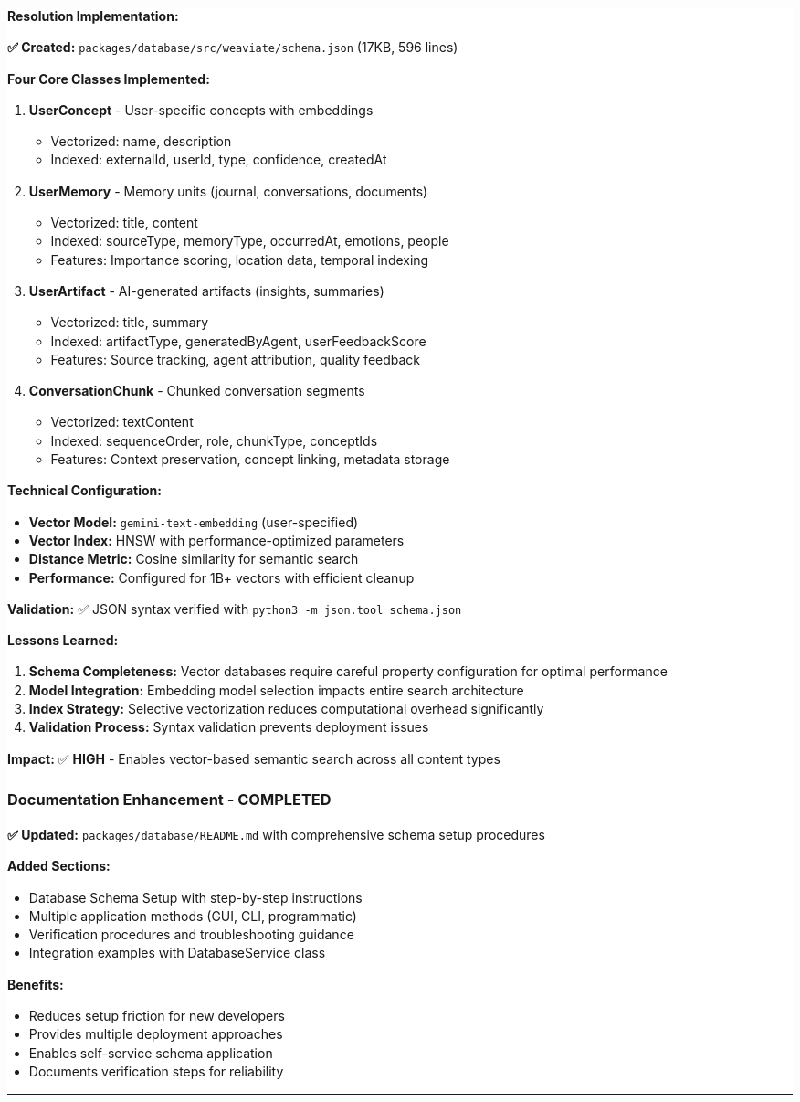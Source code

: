 **Resolution Implementation:**

**✅ Created:** `packages/database/src/weaviate/schema.json` (17KB, 596 lines)

**Four Core Classes Implemented:**

1. **UserConcept** - User-specific concepts with embeddings
   - Vectorized: name, description  
   - Indexed: externalId, userId, type, confidence, createdAt

2. **UserMemory** - Memory units (journal, conversations, documents)
   - Vectorized: title, content
   - Indexed: sourceType, memoryType, occurredAt, emotions, people
   - Features: Importance scoring, location data, temporal indexing

3. **UserArtifact** - AI-generated artifacts (insights, summaries)
   - Vectorized: title, summary
   - Indexed: artifactType, generatedByAgent, userFeedbackScore
   - Features: Source tracking, agent attribution, quality feedback

4. **ConversationChunk** - Chunked conversation segments
   - Vectorized: textContent
   - Indexed: sequenceOrder, role, chunkType, conceptIds
   - Features: Context preservation, concept linking, metadata storage

**Technical Configuration:**
- **Vector Model:** `gemini-text-embedding` (user-specified)
- **Vector Index:** HNSW with performance-optimized parameters
- **Distance Metric:** Cosine similarity for semantic search
- **Performance:** Configured for 1B+ vectors with efficient cleanup

**Validation:** ✅ JSON syntax verified with `python3 -m json.tool schema.json`

**Lessons Learned:**
1. **Schema Completeness:** Vector databases require careful property configuration for optimal performance
2. **Model Integration:** Embedding model selection impacts entire search architecture
3. **Index Strategy:** Selective vectorization reduces computational overhead significantly
4. **Validation Process:** Syntax validation prevents deployment issues

**Impact:** ✅ **HIGH** - Enables vector-based semantic search across all content types

### **Documentation Enhancement - COMPLETED**

**✅ Updated:** `packages/database/README.md` with comprehensive schema setup procedures

**Added Sections:**
- Database Schema Setup with step-by-step instructions
- Multiple application methods (GUI, CLI, programmatic)  
- Verification procedures and troubleshooting guidance
- Integration examples with DatabaseService class

**Benefits:**
- Reduces setup friction for new developers
- Provides multiple deployment approaches
- Enables self-service schema application
- Documents verification steps for reliability

---